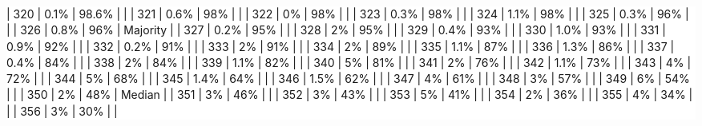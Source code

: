 | 320 | 0.1% | 98.6% |  |
| 321 | 0.6% | 98% |  |
| 322 | 0% | 98% |  |
| 323 | 0.3% | 98% |  |
| 324 | 1.1% | 98% |  |
| 325 | 0.3% | 96% |  |
| 326 | 0.8% | 96% | Majority |
| 327 | 0.2% | 95% |  |
| 328 | 2% | 95% |  |
| 329 | 0.4% | 93% |  |
| 330 | 1.0% | 93% |  |
| 331 | 0.9% | 92% |  |
| 332 | 0.2% | 91% |  |
| 333 | 2% | 91% |  |
| 334 | 2% | 89% |  |
| 335 | 1.1% | 87% |  |
| 336 | 1.3% | 86% |  |
| 337 | 0.4% | 84% |  |
| 338 | 2% | 84% |  |
| 339 | 1.1% | 82% |  |
| 340 | 5% | 81% |  |
| 341 | 2% | 76% |  |
| 342 | 1.1% | 73% |  |
| 343 | 4% | 72% |  |
| 344 | 5% | 68% |  |
| 345 | 1.4% | 64% |  |
| 346 | 1.5% | 62% |  |
| 347 | 4% | 61% |  |
| 348 | 3% | 57% |  |
| 349 | 6% | 54% |  |
| 350 | 2% | 48% | Median |
| 351 | 3% | 46% |  |
| 352 | 3% | 43% |  |
| 353 | 5% | 41% |  |
| 354 | 2% | 36% |  |
| 355 | 4% | 34% |  |
| 356 | 3% | 30% |  |
